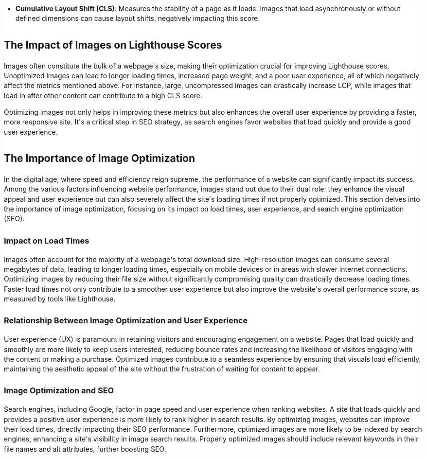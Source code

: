 * **Cumulative Layout Shift (CLS)**: Measures the stability of a page as it loads. Images that load asynchronously or without defined dimensions can cause layout shifts, negatively impacting this score.

## The Impact of Images on Lighthouse Scores

Images often constitute the bulk of a webpage's size, making their optimization crucial for improving Lighthouse scores. Unoptimized images can lead to longer loading times, increased page weight, and a poor user experience, all of which negatively affect the metrics mentioned above. For instance, large, uncompressed images can drastically increase LCP, while images that load in after other content can contribute to a high CLS score.

Optimizing images not only helps in improving these metrics but also enhances the overall user experience by providing a faster, more responsive site. It's a critical step in SEO strategy, as search engines favor websites that load quickly and provide a good user experience.

## The Importance of Image Optimization

In the digital age, where speed and efficiency reign supreme, the performance of a website can significantly impact its success. Among the various factors influencing website performance, images stand out due to their dual role: they enhance the visual appeal and user experience but can also severely affect the site's loading times if not properly optimized. This section delves into the importance of image optimization, focusing on its impact on load times, user experience, and search engine optimization (SEO).

### Impact on Load Times

Images often account for the majority of a webpage's total download size. High-resolution images can consume several megabytes of data, leading to longer loading times, especially on mobile devices or in areas with slower internet connections. Optimizing images by reducing their file size without significantly compromising quality can drastically decrease loading times. Faster load times not only contribute to a smoother user experience but also improve the website's overall performance score, as measured by tools like Lighthouse.

### Relationship Between Image Optimization and User Experience

User experience (UX) is paramount in retaining visitors and encouraging engagement on a website. Pages that load quickly and smoothly are more likely to keep users interested, reducing bounce rates and increasing the likelihood of visitors engaging with the content or making a purchase. Optimized images contribute to a seamless experience by ensuring that visuals load efficiently, maintaining the aesthetic appeal of the site without the frustration of waiting for content to appear.

### Image Optimization and SEO

Search engines, including Google, factor in page speed and user experience when ranking websites. A site that loads quickly and provides a positive user experience is more likely to rank higher in search results. By optimizing images, websites can improve their load times, directly impacting their SEO performance. Furthermore, optimized images are more likely to be indexed by search engines, enhancing a site's visibility in image search results. Properly optimized images should include relevant keywords in their file names and alt attributes, further boosting SEO.
